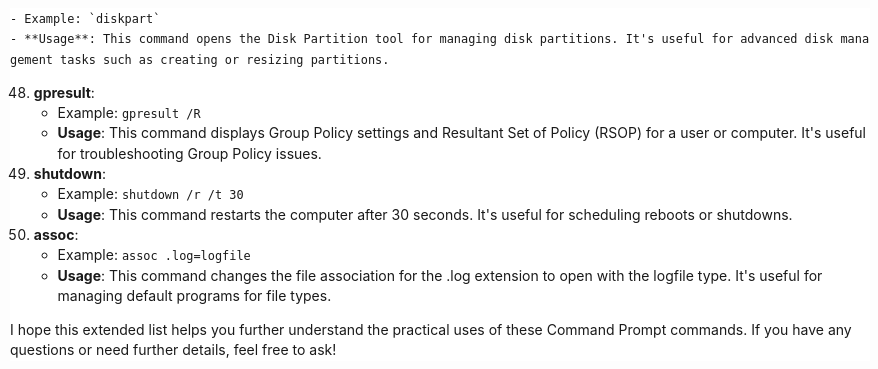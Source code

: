     - Example: `diskpart`
    - **Usage**: This command opens the Disk Partition tool for managing disk partitions. It's useful for advanced disk management tasks such as creating or resizing partitions.
48. **gpresult**:
    - Example: `gpresult /R`
    - **Usage**: This command displays Group Policy settings and Resultant Set of Policy (RSOP) for a user or computer. It's useful for troubleshooting Group Policy issues.
49. **shutdown**:
    - Example: `shutdown /r /t 30`
    - **Usage**: This command restarts the computer after 30 seconds. It's useful for scheduling reboots or shutdowns.
50. **assoc**:
    - Example: `assoc .log=logfile`
    - **Usage**: This command changes the file association for the .log extension to open with the logfile type. It's useful for managing default programs for file types.

I hope this extended list helps you further understand the practical uses of these Command Prompt commands. If you have any questions or need further details, feel free to ask!